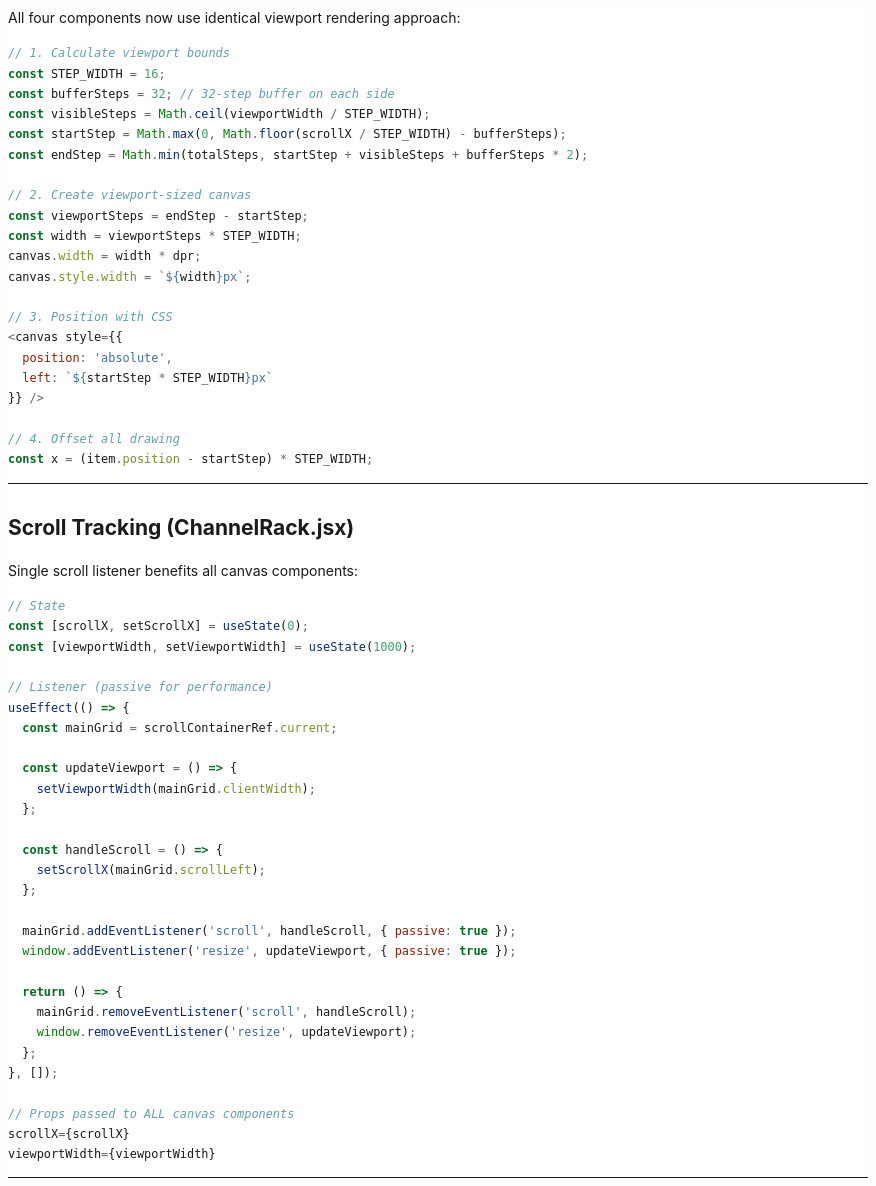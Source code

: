 All four components now use identical viewport rendering approach:

```javascript
// 1. Calculate viewport bounds
const STEP_WIDTH = 16;
const bufferSteps = 32; // 32-step buffer on each side
const visibleSteps = Math.ceil(viewportWidth / STEP_WIDTH);
const startStep = Math.max(0, Math.floor(scrollX / STEP_WIDTH) - bufferSteps);
const endStep = Math.min(totalSteps, startStep + visibleSteps + bufferSteps * 2);

// 2. Create viewport-sized canvas
const viewportSteps = endStep - startStep;
const width = viewportSteps * STEP_WIDTH;
canvas.width = width * dpr;
canvas.style.width = `${width}px`;

// 3. Position with CSS
<canvas style={{
  position: 'absolute',
  left: `${startStep * STEP_WIDTH}px`
}} />

// 4. Offset all drawing
const x = (item.position - startStep) * STEP_WIDTH;
```

---

## Scroll Tracking (ChannelRack.jsx)

Single scroll listener benefits all canvas components:

```javascript
// State
const [scrollX, setScrollX] = useState(0);
const [viewportWidth, setViewportWidth] = useState(1000);

// Listener (passive for performance)
useEffect(() => {
  const mainGrid = scrollContainerRef.current;

  const updateViewport = () => {
    setViewportWidth(mainGrid.clientWidth);
  };

  const handleScroll = () => {
    setScrollX(mainGrid.scrollLeft);
  };

  mainGrid.addEventListener('scroll', handleScroll, { passive: true });
  window.addEventListener('resize', updateViewport, { passive: true });

  return () => {
    mainGrid.removeEventListener('scroll', handleScroll);
    window.removeEventListener('resize', updateViewport);
  };
}, []);

// Props passed to ALL canvas components
scrollX={scrollX}
viewportWidth={viewportWidth}
```

---